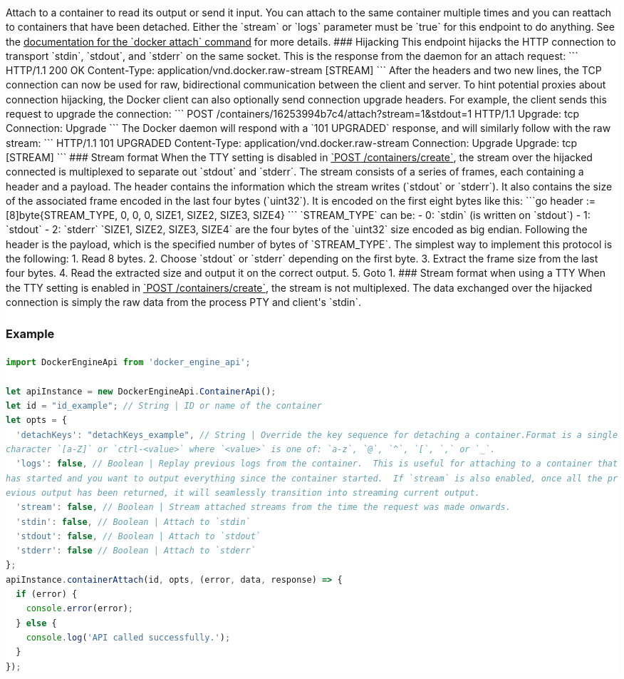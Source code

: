 Attach to a container to read its output or send it input. You can attach to the same container multiple times and you can reattach to containers that have been detached.  Either the &#x60;stream&#x60; or &#x60;logs&#x60; parameter must be &#x60;true&#x60; for this endpoint to do anything.  See the [documentation for the &#x60;docker attach&#x60; command](/engine/reference/commandline/attach/) for more details.  ### Hijacking  This endpoint hijacks the HTTP connection to transport &#x60;stdin&#x60;, &#x60;stdout&#x60;, and &#x60;stderr&#x60; on the same socket.  This is the response from the daemon for an attach request:  &#x60;&#x60;&#x60; HTTP/1.1 200 OK Content-Type: application/vnd.docker.raw-stream  [STREAM] &#x60;&#x60;&#x60;  After the headers and two new lines, the TCP connection can now be used for raw, bidirectional communication between the client and server.  To hint potential proxies about connection hijacking, the Docker client can also optionally send connection upgrade headers.  For example, the client sends this request to upgrade the connection:  &#x60;&#x60;&#x60; POST /containers/16253994b7c4/attach?stream&#x3D;1&amp;stdout&#x3D;1 HTTP/1.1 Upgrade: tcp Connection: Upgrade &#x60;&#x60;&#x60;  The Docker daemon will respond with a &#x60;101 UPGRADED&#x60; response, and will similarly follow with the raw stream:  &#x60;&#x60;&#x60; HTTP/1.1 101 UPGRADED Content-Type: application/vnd.docker.raw-stream Connection: Upgrade Upgrade: tcp  [STREAM] &#x60;&#x60;&#x60;  ### Stream format  When the TTY setting is disabled in [&#x60;POST /containers/create&#x60;](#operation/ContainerCreate), the stream over the hijacked connected is multiplexed to separate out &#x60;stdout&#x60; and &#x60;stderr&#x60;. The stream consists of a series of frames, each containing a header and a payload.  The header contains the information which the stream writes (&#x60;stdout&#x60; or &#x60;stderr&#x60;). It also contains the size of the associated frame encoded in the last four bytes (&#x60;uint32&#x60;).  It is encoded on the first eight bytes like this:  &#x60;&#x60;&#x60;go header :&#x3D; [8]byte{STREAM_TYPE, 0, 0, 0, SIZE1, SIZE2, SIZE3, SIZE4} &#x60;&#x60;&#x60;  &#x60;STREAM_TYPE&#x60; can be:  - 0: &#x60;stdin&#x60; (is written on &#x60;stdout&#x60;) - 1: &#x60;stdout&#x60; - 2: &#x60;stderr&#x60;  &#x60;SIZE1, SIZE2, SIZE3, SIZE4&#x60; are the four bytes of the &#x60;uint32&#x60; size encoded as big endian.  Following the header is the payload, which is the specified number of bytes of &#x60;STREAM_TYPE&#x60;.  The simplest way to implement this protocol is the following:  1. Read 8 bytes. 2. Choose &#x60;stdout&#x60; or &#x60;stderr&#x60; depending on the first byte. 3. Extract the frame size from the last four bytes. 4. Read the extracted size and output it on the correct output. 5. Goto 1.  ### Stream format when using a TTY  When the TTY setting is enabled in [&#x60;POST /containers/create&#x60;](#operation/ContainerCreate), the stream is not multiplexed. The data exchanged over the hijacked connection is simply the raw data from the process PTY and client&#39;s &#x60;stdin&#x60;. 

### Example

```javascript
import DockerEngineApi from 'docker_engine_api';

let apiInstance = new DockerEngineApi.ContainerApi();
let id = "id_example"; // String | ID or name of the container
let opts = {
  'detachKeys': "detachKeys_example", // String | Override the key sequence for detaching a container.Format is a single character `[a-Z]` or `ctrl-<value>` where `<value>` is one of: `a-z`, `@`, `^`, `[`, `,` or `_`. 
  'logs': false, // Boolean | Replay previous logs from the container.  This is useful for attaching to a container that has started and you want to output everything since the container started.  If `stream` is also enabled, once all the previous output has been returned, it will seamlessly transition into streaming current output. 
  'stream': false, // Boolean | Stream attached streams from the time the request was made onwards. 
  'stdin': false, // Boolean | Attach to `stdin`
  'stdout': false, // Boolean | Attach to `stdout`
  'stderr': false // Boolean | Attach to `stderr`
};
apiInstance.containerAttach(id, opts, (error, data, response) => {
  if (error) {
    console.error(error);
  } else {
    console.log('API called successfully.');
  }
});
```
